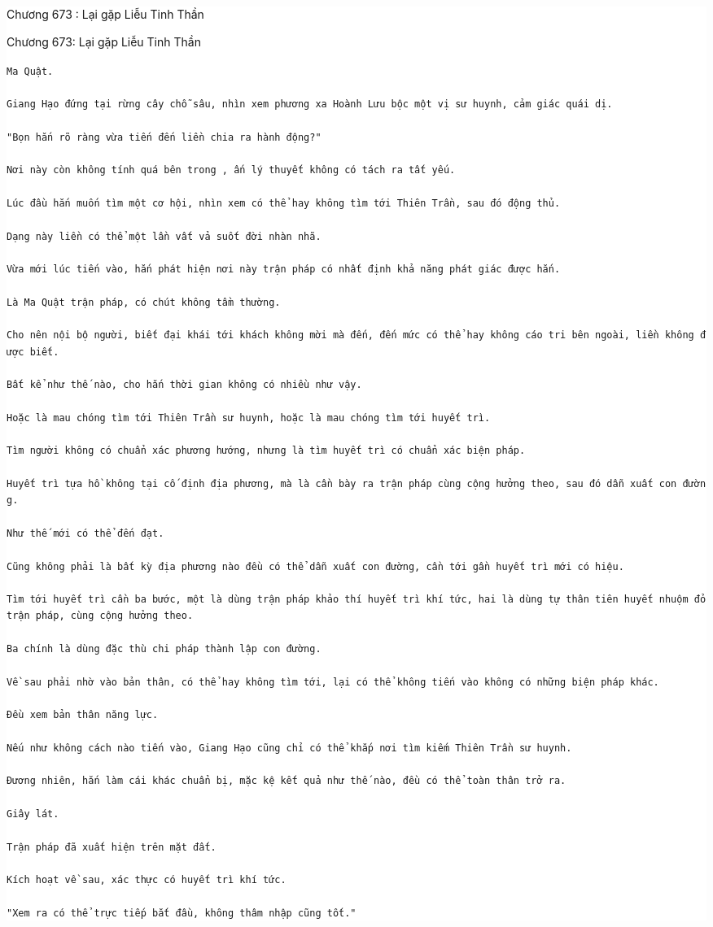 




Chương 673 : Lại gặp Liễu Tinh Thần


Chương 673: Lại gặp Liễu Tinh Thần

	Ma Quật.

	Giang Hạo đứng tại rừng cây chỗ sâu, nhìn xem phương xa Hoành Lưu bộc một vị sư huynh, cảm giác quái dị.

	"Bọn hắn rõ ràng vừa tiến đến liền chia ra hành động?"

	Nơi này còn không tính quá bên trong , ấn lý thuyết không có tách ra tất yếu.

	Lúc đầu hắn muốn tìm một cơ hội, nhìn xem có thể hay không tìm tới Thiên Trần, sau đó động thủ.

	Dạng này liền có thể một lần vất vả suốt đời nhàn nhã.

	Vừa mới lúc tiến vào, hắn phát hiện nơi này trận pháp có nhất định khả năng phát giác được hắn.

	Là Ma Quật trận pháp, có chút không tầm thường.

	Cho nên nội bộ người, biết đại khái tới khách không mời mà đến, đến mức có thể hay không cáo tri bên ngoài, liền không được biết.

	Bất kể như thế nào, cho hắn thời gian không có nhiều như vậy.

	Hoặc là mau chóng tìm tới Thiên Trần sư huynh, hoặc là mau chóng tìm tới huyết trì.

	Tìm người không có chuẩn xác phương hướng, nhưng là tìm huyết trì có chuẩn xác biện pháp.

	Huyết trì tựa hồ không tại cố định địa phương, mà là cần bày ra trận pháp cùng cộng hưởng theo, sau đó dẫn xuất con đường.

	Như thế mới có thể đến đạt.

	Cũng không phải là bất kỳ địa phương nào đều có thể dẫn xuất con đường, cần tới gần huyết trì mới có hiệu.

	Tìm tới huyết trì cần ba bước, một là dùng trận pháp khảo thí huyết trì khí tức, hai là dùng tự thân tiên huyết nhuộm đỏ trận pháp, cùng cộng hưởng theo.

	Ba chính là dùng đặc thù chi pháp thành lập con đường.

	Về sau phải nhờ vào bản thân, có thể hay không tìm tới, lại có thể không tiến vào không có những biện pháp khác.

	Đều xem bản thân năng lực.

	Nếu như không cách nào tiến vào, Giang Hạo cũng chỉ có thể khắp nơi tìm kiếm Thiên Trần sư huynh.

	Đương nhiên, hắn làm cái khác chuẩn bị, mặc kệ kết quả như thế nào, đều có thể toàn thân trở ra.

	Giây lát.

	Trận pháp đã xuất hiện trên mặt đất.

	Kích hoạt về sau, xác thực có huyết trì khí tức.

	"Xem ra có thể trực tiếp bắt đầu, không thâm nhập cũng tốt."
